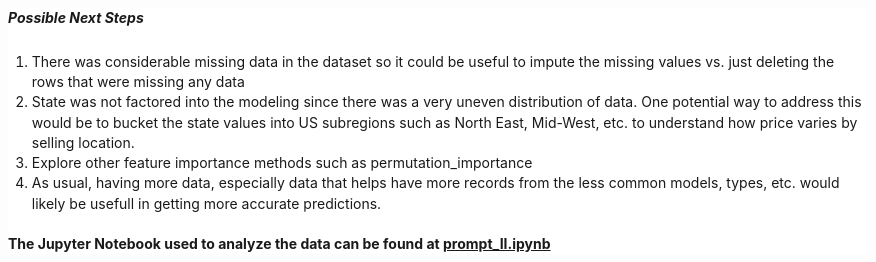 ##### Possible Next Steps
1. There was considerable missing data in the dataset so it could be useful to impute the missing values vs. just deleting the rows that were missing any data
2. State was not factored into the modeling since there was a very uneven distribution of data. One potential way to address this would be to bucket the state values into 
US subregions such as North East, Mid-West, etc. to understand how price varies by selling location.
3. Explore other feature importance methods such as permutation_importance
4. As usual, having more data, especially data that helps have more records from the less common models, types, etc. would likely be usefull in getting more accurate predictions.

#### The Jupyter Notebook used to analyze the data can be found at [prompt_II.ipynb](./prompt_II.ipynb)
